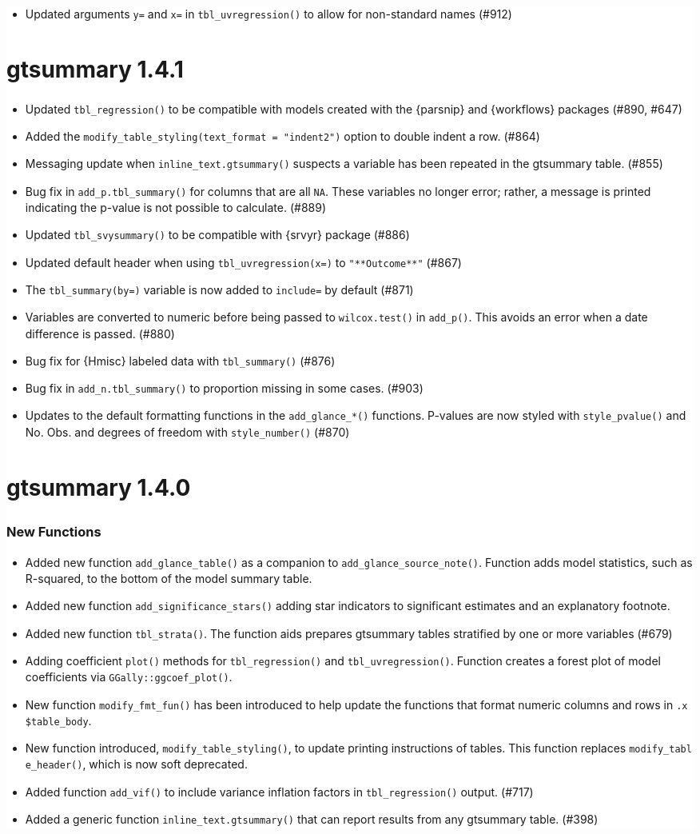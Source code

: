 * Updated arguments `y=` and `x=` in `tbl_uvregression()` to allow for non-standard names (#912)

# gtsummary 1.4.1

* Updated `tbl_regression()` to be compatible with models created with the {parsnip} and {workflows} packages (#890, #647)

* Added the `modify_table_styling(text_format = "indent2")` option to double indent a row. (#864)

* Messaging update when `inline_text.gtsummary()` suspects a variable has been repeated in the gtsummary table. (#855)

* Bug fix in `add_p.tbl_summary()` for columns that are all `NA`. These variables no longer error; rather, a message is printed indicating the p-value is not possible to calculate. (#889)

* Updated `tbl_svysummary()` to be compatible with {srvyr} package (#886)

* Updated default header when using `tbl_uvregression(x=)` to `"**Outcome**"` (#867)

* The `tbl_summary(by=)` variable is now added to `include=` by default (#871)

* Variables are converted to numeric before being passed to `wilcox.test()` in `add_p()`. This avoids an error when a date difference is passed. (#880)

* Bug fix for {Hmisc} labeled data with `tbl_summary()` (#876)

* Bug fix in `add_n.tbl_summary()` to proportion missing in some cases. (#903)

* Updates to the default formatting functions in the `add_glance_*()` functions. P-values are now styled with `style_pvalue()` and No. Obs. and degrees of freedom with `style_number()` (#870)

# gtsummary 1.4.0

### New Functions

* Added new function `add_glance_table()` as a companion to `add_glance_source_note()`. Function adds model statistics, such as R-squared, to the bottom of the model summary table.

* Added new function `add_significance_stars()` adding star indicators to significant estimates and an explanatory footnote.

* Added new function `tbl_strata()`. The function aids prepares gtsummary tables stratified by one or more variables (#679)

* Adding coefficient `plot()` methods for `tbl_regression()` and `tbl_uvregression()`. Function creates a forest plot of model coefficients via `GGally::ggcoef_plot()`.

* New function `modify_fmt_fun()` has been introduced to help update the functions that format numeric columns and rows in `.x$table_body`.

* New function introduced,  `modify_table_styling()`, to update printing instructions of tables. This function replaces `modify_table_header()`, which is now soft deprecated. 

* Added function `add_vif()` to include variance inflation factors in `tbl_regression()` output. (#717)

* Added a generic function `inline_text.gtsummary()` that can report results from any gtsummary table. (#398)
